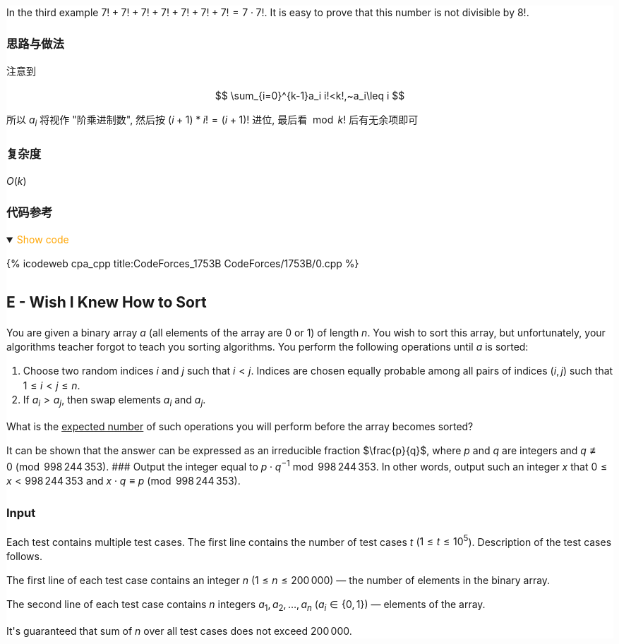 In the third example $7! + 7! + 7! + 7! + 7! + 7! + 7! = 7 \cdot 7!$. It is easy to prove that this number is not divisible by $8!$.

### 思路与做法

注意到

$$
\sum_{i=0}^{k-1}a_i i!<k!,~a_i\leq i
$$

所以 $a_i$ 将视作 "阶乘进制数", 然后按 $(i+1)*i!=(i+1)!$ 进位, 最后看 $\bmod k!$ 后有无余项即可

### 复杂度

$O(k)$

### 代码参考

<details open>
<summary><font color='orange'>Show code</font></summary>

{% icodeweb cpa_cpp title:CodeForces_1753B CodeForces/1753B/0.cpp %}

</details>

## E - Wish I Knew How to Sort

You are given a binary array $a$ (all elements of the array are $0$ or $1$) of length $n$. You wish to sort this array, but unfortunately, your algorithms teacher forgot to teach you sorting algorithms. You perform the following operations until $a$ is sorted:

1. Choose two random indices $i$ and $j$ such that $i < j$. Indices are chosen equally probable among all pairs of indices $(i, j)$ such that $1 \le i < j \le n$.
1. If $a_i > a_j$, then swap elements $a_i$ and $a_j$.

What is the [expected number](https://en.wikipedia.org/wiki/Expected_value) of such operations you will perform before the array becomes sorted?

It can be shown that the answer can be expressed as an irreducible fraction $\frac{p}{q}$, where $p$ and $q$ are integers and $q \not \equiv 0 \pmod{998\,244\,353}$. ### Output the integer equal to $p \cdot q^{-1} \bmod 998\,244\,353$. In other words, output such an integer $x$ that $0 \le x < 998\,244\,353$ and $x \cdot q \equiv p \pmod{998\,244\,353}$.

### Input

Each test contains multiple test cases. The first line contains the number of test cases $t$ ($1 \le t \le 10^5$). Description of the test cases follows.

The first line of each test case contains an integer $n$ ($1 \le n \le 200\,000$) — the number of elements in the binary array.

The second line of each test case contains $n$ integers $a_1, a_2, \ldots, a_n$ ($a_i \in \{0, 1\}$) — elements of the array.

It's guaranteed that sum of $n$ over all test cases does not exceed $200\,000$.
